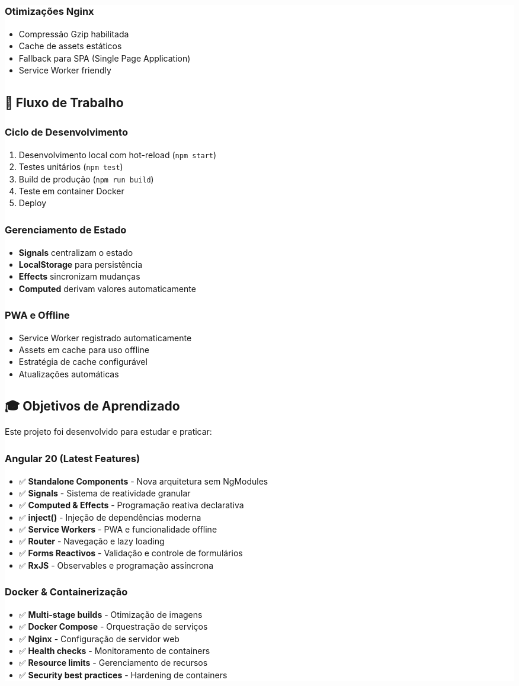 ### Otimizações Nginx
- Compressão Gzip habilitada
- Cache de assets estáticos
- Fallback para SPA (Single Page Application)
- Service Worker friendly

## 🔄 Fluxo de Trabalho

### Ciclo de Desenvolvimento
1. Desenvolvimento local com hot-reload (`npm start`)
2. Testes unitários (`npm test`)
3. Build de produção (`npm run build`)
4. Teste em container Docker
5. Deploy

### Gerenciamento de Estado
- **Signals** centralizam o estado
- **LocalStorage** para persistência
- **Effects** sincronizam mudanças
- **Computed** derivam valores automaticamente

### PWA e Offline
- Service Worker registrado automaticamente
- Assets em cache para uso offline
- Estratégia de cache configurável
- Atualizações automáticas

## 🎓 Objetivos de Aprendizado

Este projeto foi desenvolvido para estudar e praticar:

### Angular 20 (Latest Features)
- ✅ **Standalone Components** - Nova arquitetura sem NgModules
- ✅ **Signals** - Sistema de reatividade granular
- ✅ **Computed & Effects** - Programação reativa declarativa
- ✅ **inject()** - Injeção de dependências moderna
- ✅ **Service Workers** - PWA e funcionalidade offline
- ✅ **Router** - Navegação e lazy loading
- ✅ **Forms Reactivos** - Validação e controle de formulários
- ✅ **RxJS** - Observables e programação assíncrona

### Docker & Containerização
- ✅ **Multi-stage builds** - Otimização de imagens
- ✅ **Docker Compose** - Orquestração de serviços
- ✅ **Nginx** - Configuração de servidor web
- ✅ **Health checks** - Monitoramento de containers
- ✅ **Resource limits** - Gerenciamento de recursos
- ✅ **Security best practices** - Hardening de containers
